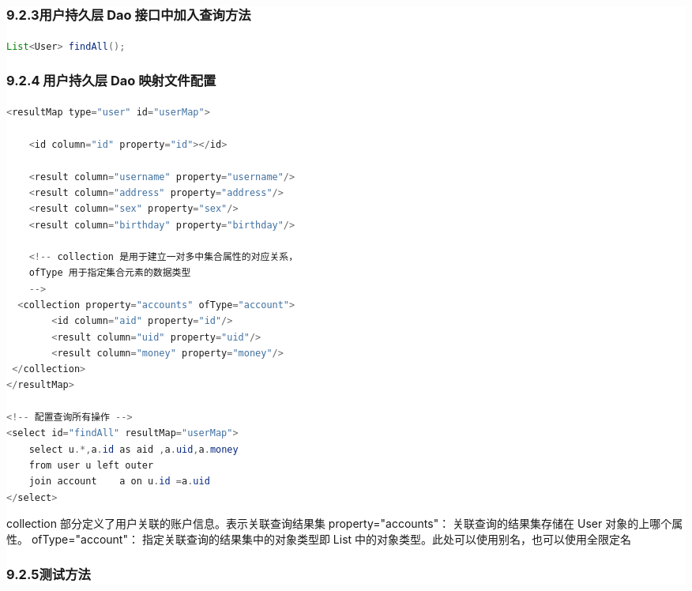 



### 9.2.3用户持久层 Dao 接口中加入查询方法

~~~java
List<User> findAll();
~~~



### 9.2.4 用户持久层 Dao 映射文件配置

~~~java
<resultMap type="user" id="userMap">
    
	<id column="id" property="id"></id>
    
	<result column="username" property="username"/>
	<result column="address" property="address"/>
	<result column="sex" property="sex"/>
	<result column="birthday" property="birthday"/>
    
	<!-- collection 是用于建立一对多中集合属性的对应关系，
    ofType 用于指定集合元素的数据类型
	-->
  <collection property="accounts" ofType="account">
		<id column="aid" property="id"/>
		<result column="uid" property="uid"/>
		<result column="money" property="money"/>
 </collection>
</resultMap>
    
<!-- 配置查询所有操作 -->
<select id="findAll" resultMap="userMap">
	select u.*,a.id as aid ,a.uid,a.money
    from user u left outer
    join account	a on u.id =a.uid
</select>
~~~



collection
部分定义了用户关联的账户信息。表示关联查询结果集
property="accounts"：
关联查询的结果集存储在 User 对象的上哪个属性。
ofType="account"：
指定关联查询的结果集中的对象类型即 List 中的对象类型。此处可以使用别名，也可以使用全限定名







### 9.2.5测试方法
